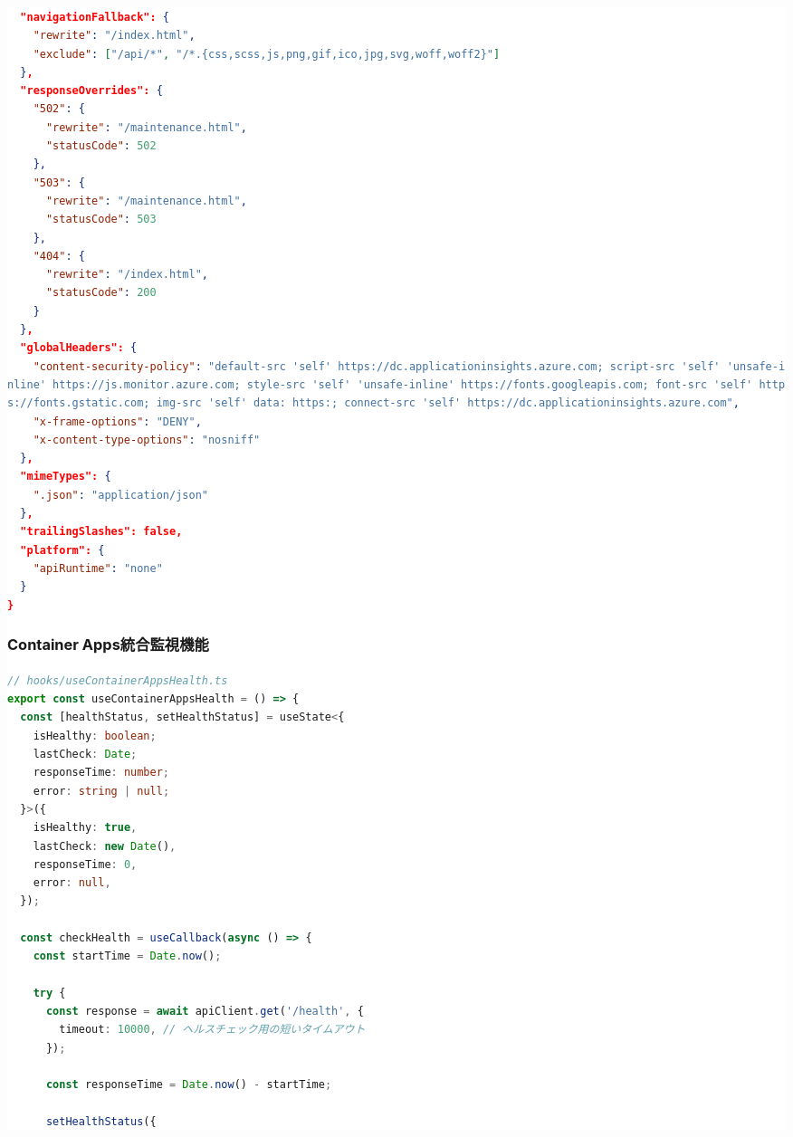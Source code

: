 ```json
  "navigationFallback": {
    "rewrite": "/index.html",
    "exclude": ["/api/*", "/*.{css,scss,js,png,gif,ico,jpg,svg,woff,woff2}"]
  },
  "responseOverrides": {
    "502": {
      "rewrite": "/maintenance.html",
      "statusCode": 502
    },
    "503": {
      "rewrite": "/maintenance.html",
      "statusCode": 503
    },
    "404": {
      "rewrite": "/index.html",
      "statusCode": 200
    }
  },
  "globalHeaders": {
    "content-security-policy": "default-src 'self' https://dc.applicationinsights.azure.com; script-src 'self' 'unsafe-inline' https://js.monitor.azure.com; style-src 'self' 'unsafe-inline' https://fonts.googleapis.com; font-src 'self' https://fonts.gstatic.com; img-src 'self' data: https:; connect-src 'self' https://dc.applicationinsights.azure.com",
    "x-frame-options": "DENY",
    "x-content-type-options": "nosniff"
  },
  "mimeTypes": {
    ".json": "application/json"
  },
  "trailingSlashes": false,
  "platform": {
    "apiRuntime": "none"
  }
}
```

### Container Apps統合監視機能
```typescript
// hooks/useContainerAppsHealth.ts
export const useContainerAppsHealth = () => {
  const [healthStatus, setHealthStatus] = useState<{
    isHealthy: boolean;
    lastCheck: Date;
    responseTime: number;
    error: string | null;
  }>({
    isHealthy: true,
    lastCheck: new Date(),
    responseTime: 0,
    error: null,
  });

  const checkHealth = useCallback(async () => {
    const startTime = Date.now();
    
    try {
      const response = await apiClient.get('/health', {
        timeout: 10000, // ヘルスチェック用の短いタイムアウト
      });
      
      const responseTime = Date.now() - startTime;
      
      setHealthStatus({
```